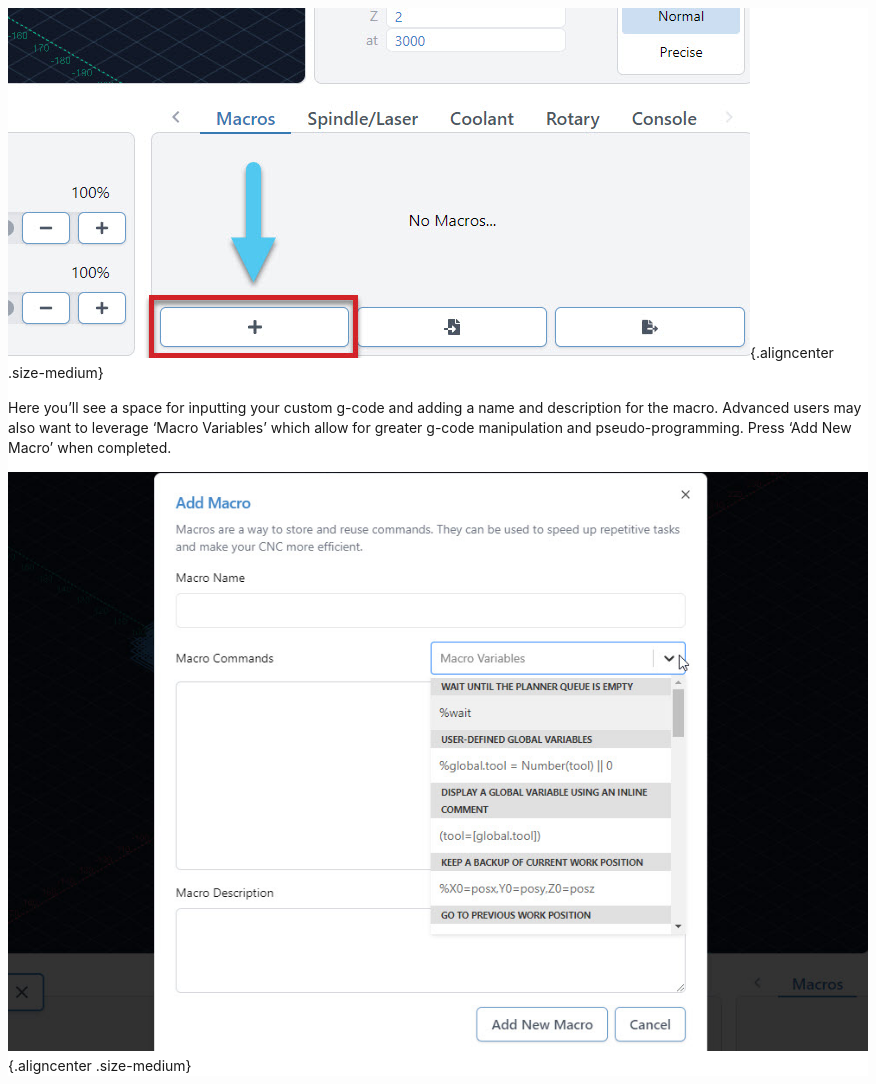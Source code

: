 ![](/_images/_gsender/_features/_macros/gs_fe_ma_macros1.jpg){.aligncenter .size-medium}

Here you’ll see a space for inputting your custom g-code and adding a name and description for the macro. Advanced users may also want to leverage ‘Macro Variables’ which allow for greater g-code manipulation and pseudo-programming. Press ‘Add New Macro’ when completed.

![](/_images/_gsender/_features/_macros/gs_fe_ma_macros2.jpg){.aligncenter .size-medium}
